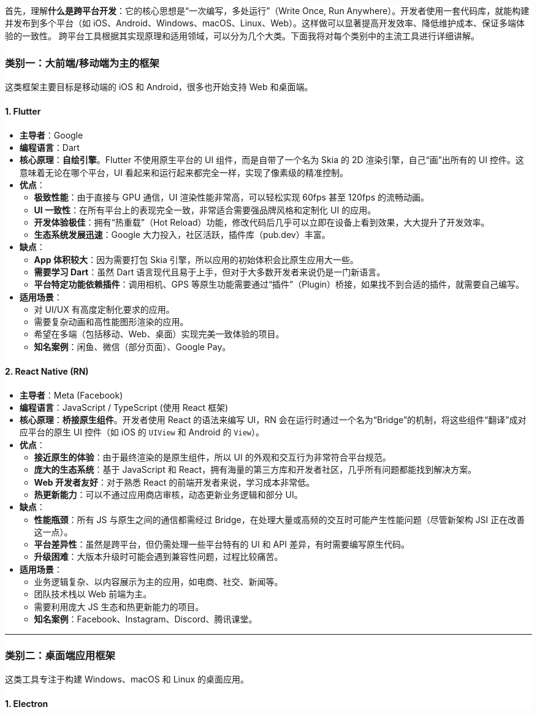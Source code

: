 首先，理解**什么是跨平台开发**：它的核心思想是“一次编写，多处运行”（Write Once, Run Anywhere）。开发者使用一套代码库，就能构建并发布到多个平台（如 iOS、Android、Windows、macOS、Linux、Web）。这样做可以显著提高开发效率、降低维护成本、保证多端体验的一致性。
跨平台工具根据其实现原理和适用领域，可以分为几个大类。下面我将对每个类别中的主流工具进行详细讲解。
### 类别一：大前端/移动端为主的框架
这类框架主要目标是移动端的 iOS 和 Android，很多也开始支持 Web 和桌面端。
#### 1. Flutter
*   **主导者**：Google
*   **编程语言**：Dart
*   **核心原理**：**自绘引擎**。Flutter 不使用原生平台的 UI 组件，而是自带了一个名为 Skia 的 2D 渲染引擎，自己“画”出所有的 UI 控件。这意味着无论在哪个平台，UI 看起来和运行起来都完全一样，实现了像素级的精准控制。
*   **优点**：
    *   **极致性能**：由于直接与 GPU 通信，UI 渲染性能非常高，可以轻松实现 60fps 甚至 120fps 的流畅动画。
    *   **UI 一致性**：在所有平台上的表现完全一致，非常适合需要强品牌风格和定制化 UI 的应用。
    *   **开发体验极佳**：拥有“热重载”（Hot Reload）功能，修改代码后几乎可以立即在设备上看到效果，大大提升了开发效率。
    *   **生态系统发展迅速**：Google 大力投入，社区活跃，插件库（pub.dev）丰富。
*   **缺点**：
    *   **App 体积较大**：因为需要打包 Skia 引擎，所以应用的初始体积会比原生应用大一些。
    *   **需要学习 Dart**：虽然 Dart 语言现代且易于上手，但对于大多数开发者来说仍是一门新语言。
    *   **平台特定功能依赖插件**：调用相机、GPS 等原生功能需要通过“插件”（Plugin）桥接，如果找不到合适的插件，就需要自己编写。
*   **适用场景**：
    *   对 UI/UX 有高度定制化要求的应用。
    *   需要复杂动画和高性能图形渲染的应用。
    *   希望在多端（包括移动、Web、桌面）实现完美一致体验的项目。
    *   **知名案例**：闲鱼、微信（部分页面）、Google Pay。

#### 2. React Native (RN)
*   **主导者**：Meta (Facebook)
*   **编程语言**：JavaScript / TypeScript (使用 React 框架)
*   **核心原理**：**桥接原生组件**。开发者使用 React 的语法来编写 UI，RN 会在运行时通过一个名为“Bridge”的机制，将这些组件“翻译”成对应平台的原生 UI 控件（如 iOS 的 `UIView` 和 Android 的 `View`）。
*   **优点**：
    *   **接近原生的体验**：由于最终渲染的是原生组件，所以 UI 的外观和交互行为非常符合平台规范。
    *   **庞大的生态系统**：基于 JavaScript 和 React，拥有海量的第三方库和开发者社区，几乎所有问题都能找到解决方案。
    *   **Web 开发者友好**：对于熟悉 React 的前端开发者来说，学习成本非常低。
    *   **热更新能力**：可以不通过应用商店审核，动态更新业务逻辑和部分 UI。
*   **缺点**：
    *   **性能瓶颈**：所有 JS 与原生之间的通信都需经过 Bridge，在处理大量或高频的交互时可能产生性能问题（尽管新架构 JSI 正在改善这一点）。
    *   **平台差异性**：虽然是跨平台，但仍需处理一些平台特有的 UI 和 API 差异，有时需要编写原生代码。
    *   **升级困难**：大版本升级时可能会遇到兼容性问题，过程比较痛苦。
*   **适用场景**：
    *   业务逻辑复杂、以内容展示为主的应用，如电商、社交、新闻等。
    *   团队技术栈以 Web 前端为主。
    *   需要利用庞大 JS 生态和热更新能力的项目。
    *   **知名案例**：Facebook、Instagram、Discord、腾讯课堂。

---

### 类别二：桌面端应用框架
这类工具专注于构建 Windows、macOS 和 Linux 的桌面应用。
#### 1. Electron

